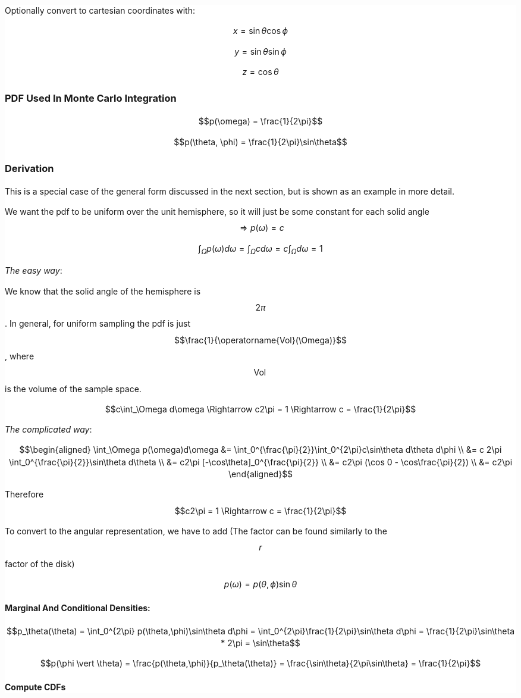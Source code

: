 Optionally convert to cartesian coordinates with:

$$ x = \sin\theta\cos\phi$$

$$ y = \sin\theta\sin\phi$$

$$ z = \cos\theta$$


### PDF Used In Monte Carlo Integration

$$p(\omega) = \frac{1}{2\pi}$$

$$p(\theta, \phi) = \frac{1}{2\pi}\sin\theta$$

### Derivation

This is a special case of the general form discussed in the next section, but is shown as an example in more detail.

We want the pdf to be uniform over the unit hemisphere, so it will just be some constant for each solid angle $$\Rightarrow p(\omega) = c$$

$$\int_\Omega p(\omega)d\omega = \int_\Omega c d\omega = c \int_\Omega d\omega = 1$$

_The easy way_:

We know that the solid angle of the hemisphere is $$2\pi$$ . In general, for uniform sampling the pdf is just $$\frac{1}{\operatorname{Vol}(\Omega)}$$ , where  $$\operatorname{Vol}$$ is the volume of the sample space.

$$c\int_\Omega d\omega \Rightarrow c2\pi = 1 \Rightarrow c = \frac{1}{2\pi}$$


_The complicated way_:

$$\begin{aligned}
\int_\Omega p(\omega)d\omega &= \int_0^{\frac{\pi}{2}}\int_0^{2\pi}c\sin\theta d\theta d\phi \\
&= c 2\pi \int_0^{\frac{\pi}{2}}\sin\theta d\theta \\
&= c2\pi [-\cos\theta]_0^{\frac{\pi}{2}} \\
&= c2\pi (\cos 0 - \cos\frac{\pi}{2}) \\
&= c2\pi
\end{aligned}$$

Therefore $$c2\pi = 1 \Rightarrow c = \frac{1}{2\pi}$$

To convert to the angular representation, we have to add (The factor can be found similarly to the $$r$$ factor of the disk)

$$p(\omega) = p(\theta,\phi)\sin\theta$$


#### Marginal And Conditional Densities:

$$p_\theta(\theta) = \int_0^{2\pi} p(\theta,\phi)\sin\theta d\phi = \int_0^{2\pi}\frac{1}{2\pi}\sin\theta d\phi = \frac{1}{2\pi}\sin\theta * 2\pi = \sin\theta$$

$$p(\phi \vert  \theta) = \frac{p(\theta,\phi)}{p_\theta(\theta)} = \frac{\sin\theta}{2\pi\sin\theta} = \frac{1}{2\pi}$$

#### Compute CDFs
